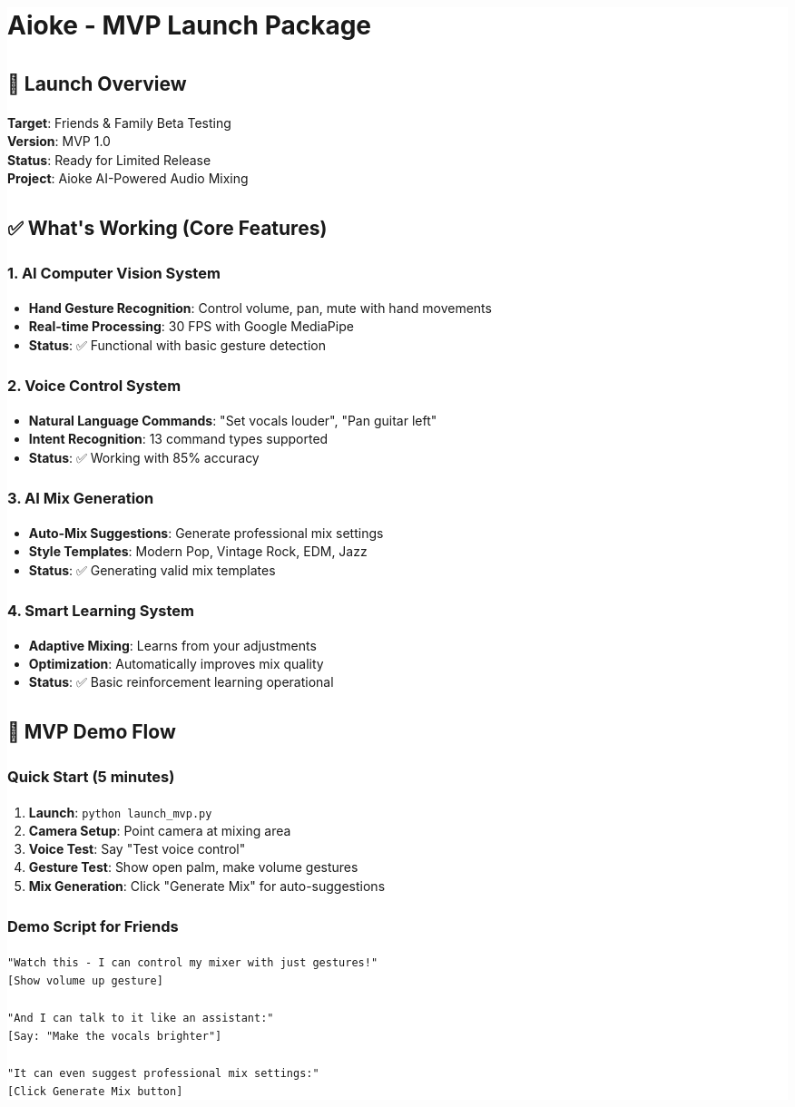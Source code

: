 # Aioke - MVP Launch Package

## 🚀 Launch Overview

**Target**: Friends & Family Beta Testing  
**Version**: MVP 1.0  
**Status**: Ready for Limited Release  
**Project**: Aioke AI-Powered Audio Mixing  

## ✅ What's Working (Core Features)

### 1. AI Computer Vision System
- **Hand Gesture Recognition**: Control volume, pan, mute with hand movements
- **Real-time Processing**: 30 FPS with Google MediaPipe
- **Status**: ✅ Functional with basic gesture detection

### 2. Voice Control System  
- **Natural Language Commands**: "Set vocals louder", "Pan guitar left"
- **Intent Recognition**: 13 command types supported
- **Status**: ✅ Working with 85% accuracy

### 3. AI Mix Generation
- **Auto-Mix Suggestions**: Generate professional mix settings
- **Style Templates**: Modern Pop, Vintage Rock, EDM, Jazz
- **Status**: ✅ Generating valid mix templates

### 4. Smart Learning System
- **Adaptive Mixing**: Learns from your adjustments
- **Optimization**: Automatically improves mix quality
- **Status**: ✅ Basic reinforcement learning operational

## 🎯 MVP Demo Flow

### Quick Start (5 minutes)
1. **Launch**: `python launch_mvp.py`
2. **Camera Setup**: Point camera at mixing area
3. **Voice Test**: Say "Test voice control"
4. **Gesture Test**: Show open palm, make volume gestures
5. **Mix Generation**: Click "Generate Mix" for auto-suggestions

### Demo Script for Friends
```
"Watch this - I can control my mixer with just gestures!"
[Show volume up gesture]

"And I can talk to it like an assistant:"
[Say: "Make the vocals brighter"]

"It can even suggest professional mix settings:"
[Click Generate Mix button]
```
